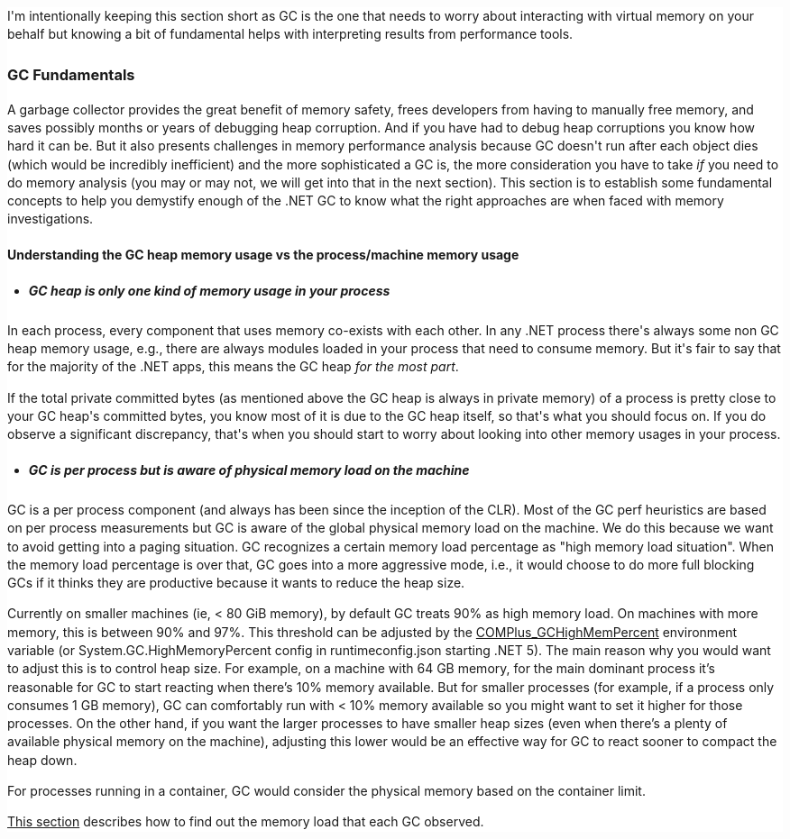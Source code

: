 I'm intentionally keeping this section short as GC is the one that needs to worry about interacting with virtual memory on your behalf but knowing a bit of fundamental helps with interpreting results from performance tools.

### **GC Fundamentals**

A garbage collector provides the great benefit of memory safety, frees developers from having to manually free memory, and saves possibly months or years of debugging heap corruption. And if you have had to debug heap corruptions you know how hard it can be. But it also presents challenges in memory performance analysis because GC doesn't run after each object dies (which would be incredibly inefficient) and the more sophisticated a GC is, the more consideration you have to take *if* you need to do memory analysis (you may or may not, we will get into that in the next section). This section is to establish some fundamental concepts to help you demystify enough of the .NET GC to know what the right approaches are when faced with memory investigations. 

#### **Understanding the GC heap memory usage vs the process/machine memory usage**

- ##### **GC heap is only one kind of memory usage in your process**

In each process, every component that uses memory co-exists with each other. In any .NET process there's always some non GC heap memory usage, e.g., there are always modules loaded in your process that need to consume memory. But it's fair to say that for the majority of the .NET apps, this means the GC heap *for the most part*. 

If the total private committed bytes (as mentioned above the GC heap is always in private memory) of a process is pretty close to your GC heap's committed bytes, you know most of it is due to the GC heap itself, so that's what you should focus on. If you do observe a significant discrepancy, that's when you should start to worry about looking into other memory usages in your process.

- ##### **GC is per process but is aware of physical memory load on the machine**

GC is a per process component (and always has been since the inception of the CLR). Most of the GC perf heuristics are based on per process measurements but GC is aware of the global physical memory load on the machine. We do this because we want to avoid getting into a paging situation. GC recognizes a certain memory load percentage as "high memory load situation". When the memory load percentage is over that, GC goes into a more aggressive mode, i.e., it would choose to do more full blocking GCs if it thinks they are productive because it wants to reduce the heap size. 

Currently on smaller machines (ie, < 80 GiB memory), by default GC treats 90% as high memory load. On machines with more memory, this is between 90% and 97%. This threshold can be adjusted by the [COMPlus_GCHighMemPercent](https://docs.microsoft.com/en-us/dotnet/core/run-time-config/garbage-collector#high-memory-percent) environment variable (or System.GC.HighMemoryPercent config in runtimeconfig.json starting .NET 5). The main reason why you would want to adjust this is to control heap size. For example, on a machine with 64 GB memory, for the main dominant process it’s reasonable for GC to start reacting when there’s 10% memory available. But for smaller processes (for example, if a process only consumes 1 GB memory), GC can comfortably run with < 10% memory available so you might want to set it higher for those processes. On the other hand, if you want the larger processes to have smaller heap sizes (even when there’s a plenty of available physical memory on the machine), adjusting this lower would be an effective way for GC to react sooner to compact the heap down. 

For processes running in a container, GC would consider the physical memory based on the container limit.

[This section](#Figuring-out-the-amount-of-work-for-gen2-GCs) describes how to find out the memory load that each GC observed.
